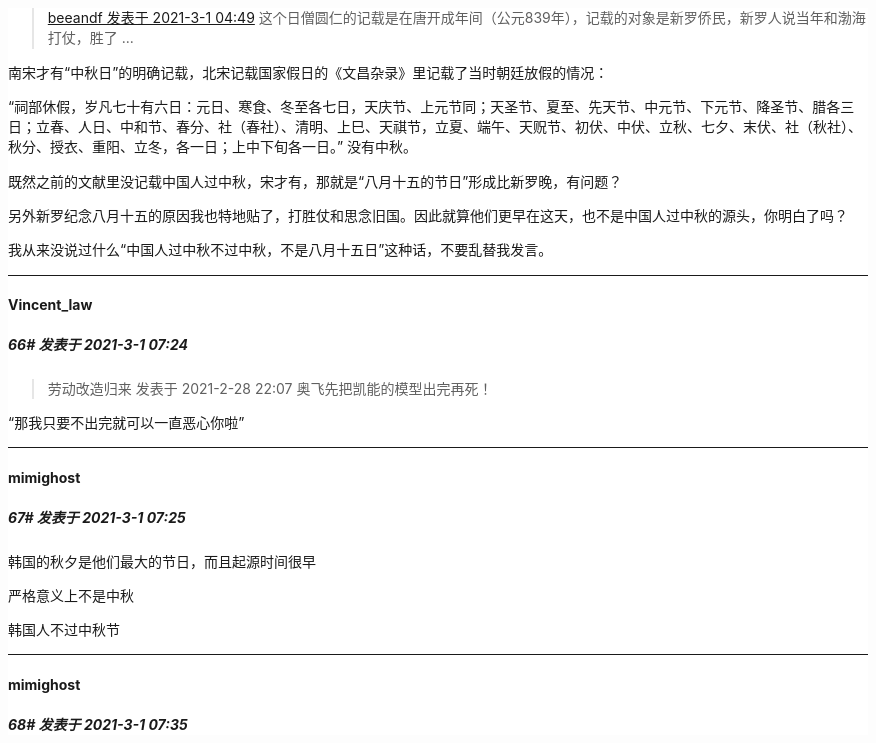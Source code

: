 <blockquote><a href="httphttps://bbs.saraba1st.com/2b/forum.php?mod=redirect&amp;goto=findpost&amp;pid=50471624&amp;ptid=1990253" target="_blank">beeandf 发表于 2021-3-1 04:49</a>
这个日僧圆仁的记载是在唐开成年间（公元839年），记载的对象是新罗侨民，新罗人说当年和渤海打仗，胜了 ...</blockquote>
南宋才有“中秋日”的明确记载，北宋记载国家假日的《文昌杂录》里记载了当时朝廷放假的情况：

“祠部休假，岁凡七十有六日：元日、寒食、冬至各七日，天庆节、上元节同；天圣节、夏至、先天节、中元节、下元节、降圣节、腊各三日；立春、人日、中和节、春分、社（春社）、清明、上巳、天祺节，立夏、端午、天贶节、初伏、中伏、立秋、七夕、末伏、社（秋社）、秋分、授衣、重阳、立冬，各一日；上中下旬各一日。”
没有中秋。

既然之前的文献里没记载中国人过中秋，宋才有，那就是“八月十五的节日”形成比新罗晚，有问题？

另外新罗纪念八月十五的原因我也特地贴了，打胜仗和思念旧国。因此就算他们更早在这天，也不是中国人过中秋的源头，你明白了吗？

我从来没说过什么“中国人过中秋不过中秋，不是八月十五日”这种话，不要乱替我发言。







*****

####  Vincent_law  
##### 66#       发表于 2021-3-1 07:24



<blockquote>劳动改造归来 发表于 2021-2-28 22:07
奥飞先把凯能的模型出完再死！</blockquote>
“那我只要不出完就可以一直恶心你啦”







*****

####  mimighost  
##### 67#       发表于 2021-3-1 07:25




韩国的秋夕是他们最大的节日，而且起源时间很早


严格意义上不是中秋


韩国人不过中秋节







*****

####  mimighost  
##### 68#       发表于 2021-3-1 07:35


